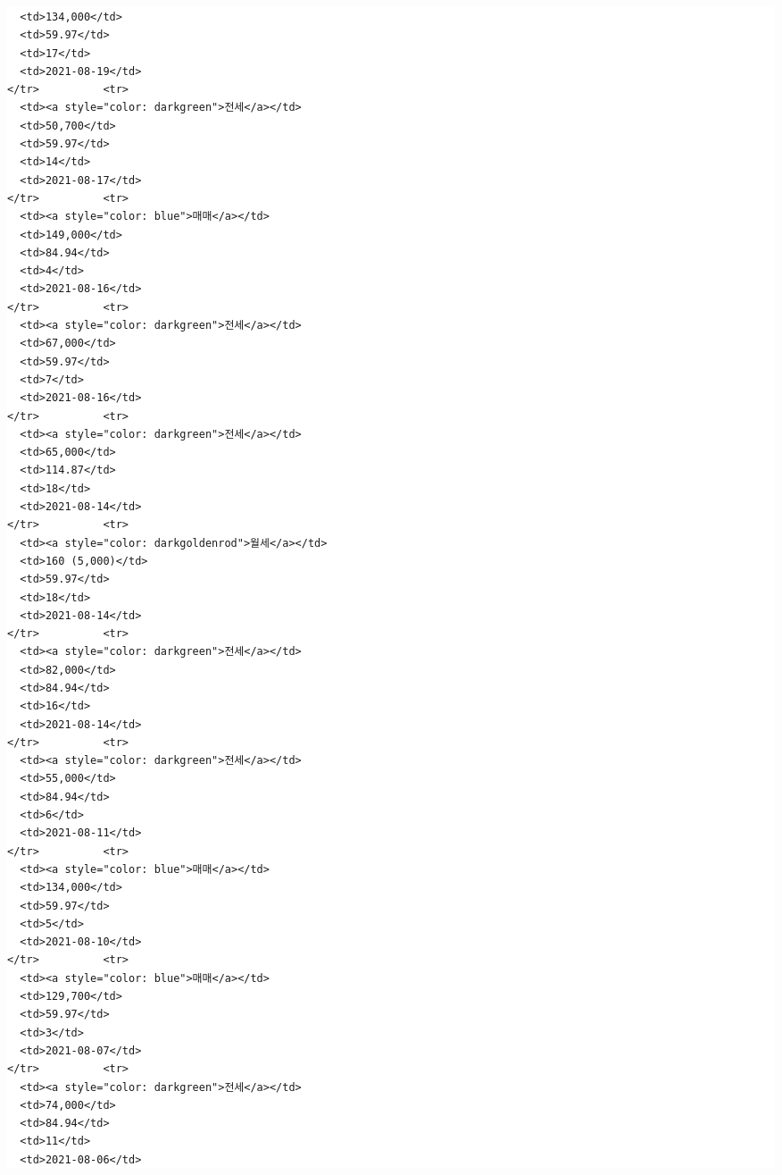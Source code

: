       <td>134,000</td>
      <td>59.97</td>
      <td>17</td>
      <td>2021-08-19</td>
    </tr>          <tr>
      <td><a style="color: darkgreen">전세</a></td>
      <td>50,700</td>
      <td>59.97</td>
      <td>14</td>
      <td>2021-08-17</td>
    </tr>          <tr>
      <td><a style="color: blue">매매</a></td>
      <td>149,000</td>
      <td>84.94</td>
      <td>4</td>
      <td>2021-08-16</td>
    </tr>          <tr>
      <td><a style="color: darkgreen">전세</a></td>
      <td>67,000</td>
      <td>59.97</td>
      <td>7</td>
      <td>2021-08-16</td>
    </tr>          <tr>
      <td><a style="color: darkgreen">전세</a></td>
      <td>65,000</td>
      <td>114.87</td>
      <td>18</td>
      <td>2021-08-14</td>
    </tr>          <tr>
      <td><a style="color: darkgoldenrod">월세</a></td>
      <td>160 (5,000)</td>
      <td>59.97</td>
      <td>18</td>
      <td>2021-08-14</td>
    </tr>          <tr>
      <td><a style="color: darkgreen">전세</a></td>
      <td>82,000</td>
      <td>84.94</td>
      <td>16</td>
      <td>2021-08-14</td>
    </tr>          <tr>
      <td><a style="color: darkgreen">전세</a></td>
      <td>55,000</td>
      <td>84.94</td>
      <td>6</td>
      <td>2021-08-11</td>
    </tr>          <tr>
      <td><a style="color: blue">매매</a></td>
      <td>134,000</td>
      <td>59.97</td>
      <td>5</td>
      <td>2021-08-10</td>
    </tr>          <tr>
      <td><a style="color: blue">매매</a></td>
      <td>129,700</td>
      <td>59.97</td>
      <td>3</td>
      <td>2021-08-07</td>
    </tr>          <tr>
      <td><a style="color: darkgreen">전세</a></td>
      <td>74,000</td>
      <td>84.94</td>
      <td>11</td>
      <td>2021-08-06</td>